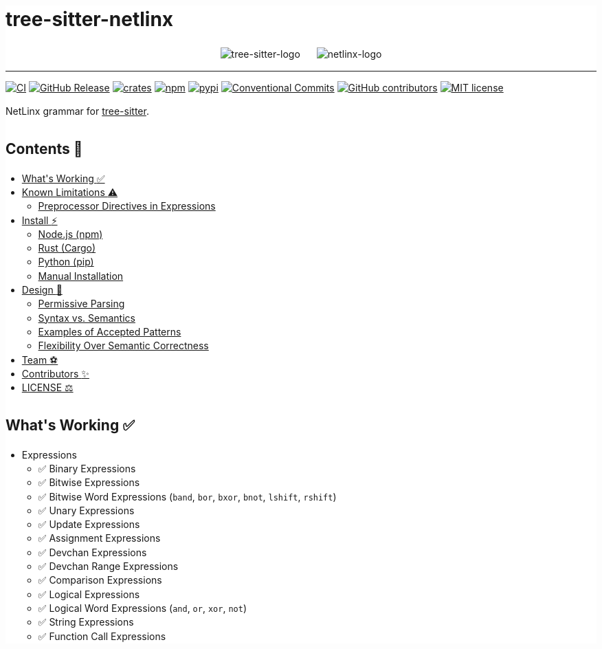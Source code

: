 # tree-sitter-netlinx

<div align="center">
    <img align="center" style="margin-right: 10px;" src="./assets/img/Tree-sitter1.png" alt="tree-sitter-logo" width="150" hspace="10" />
    <!-- <span>-----</span> -->
    <img align="center" style="margin-left: 10px;" src="./assets/img/NetLinx1.png" alt="netlinx-logo" width="150" hspace="10"/>
</div>

---

[![CI][ci]](https://github.com/Norgate-AV/tree-sitter-netlinx/actions/workflows/ci.yml)
[![GitHub Release](https://img.shields.io/github/v/release/Norgate-AV/tree-sitter-netlinx)](https://github.com/Norgate-AV/tree-sitter-netlinx/releases)
[![crates][crates]](https://crates.io/crates/tree-sitter-netlinx)
[![npm][npm]](https://www.npmjs.com/package/tree-sitter-netlinx)
[![pypi][pypi]](https://pypi.org/project/tree-sitter-netlinx)
[![Conventional Commits](https://img.shields.io/badge/Conventional%20Commits-1.0.0-%23FE5196?logo=conventionalcommits&logoColor=white)](https://conventionalcommits.org)
[![GitHub contributors](https://img.shields.io/github/contributors/Norgate-AV/tree-sitter-netlinx)](https://github.com/Norgate-AV/tree-sitter-netlinx/graphs/contributors)
[![MIT license](https://img.shields.io/badge/License-MIT-blue.svg)](LICENSE)

NetLinx grammar for [tree-sitter](https://tree-sitter.github.io).

[ci]: https://img.shields.io/github/actions/workflow/status/Norgate-AV/tree-sitter-netlinx/ci.yml?logo=github&label=CI
[npm]: https://img.shields.io/npm/v/tree-sitter-netlinx?logo=npm
[crates]: https://img.shields.io/crates/v/tree-sitter-netlinx?logo=rust
[pypi]: https://img.shields.io/pypi/v/tree-sitter-netlinx?logo=pypi&logoColor=ffd242

## Contents :book:




- [What's Working :white_check_mark:](#whats-working-white_check_mark)
- [Known Limitations :warning:](#known-limitations-warning)
    - [Preprocessor Directives in Expressions](#preprocessor-directives-in-expressions)
- [Install :zap:](#install-zap)
    - [Node.js (npm)](#nodejs-npm)
    - [Rust (Cargo)](#rust-cargo)
    - [Python (pip)](#python-pip)
    - [Manual Installation](#manual-installation)
- [Design :art:](#design-art)
    - [Permissive Parsing](#permissive-parsing)
    - [Syntax vs. Semantics](#syntax-vs-semantics)
    - [Examples of Accepted Patterns](#examples-of-accepted-patterns)
    - [Flexibility Over Semantic Correctness](#flexibility-over-semantic-correctness)
- [Team :soccer:](#team-soccer)
- [Contributors :sparkles:](#contributors-sparkles)
- [LICENSE :balance_scale:](#license-balance_scale)



## What's Working :white_check_mark:

- Expressions
    - :white_check_mark: Binary Expressions
    - :white_check_mark: Bitwise Expressions
    - :white_check_mark: Bitwise Word Expressions (`band`, `bor`, `bxor`, `bnot`, `lshift`, `rshift`)
    - :white_check_mark: Unary Expressions
    - :white_check_mark: Update Expressions
    - :white_check_mark: Assignment Expressions
    - :white_check_mark: Devchan Expressions
    - :white_check_mark: Devchan Range Expressions
    - :white_check_mark: Comparison Expressions
    - :white_check_mark: Logical Expressions
    - :white_check_mark: Logical Word Expressions (`and`, `or`, `xor`, `not`)
    - :white_check_mark: String Expressions
    - :white_check_mark: Function Call Expressions